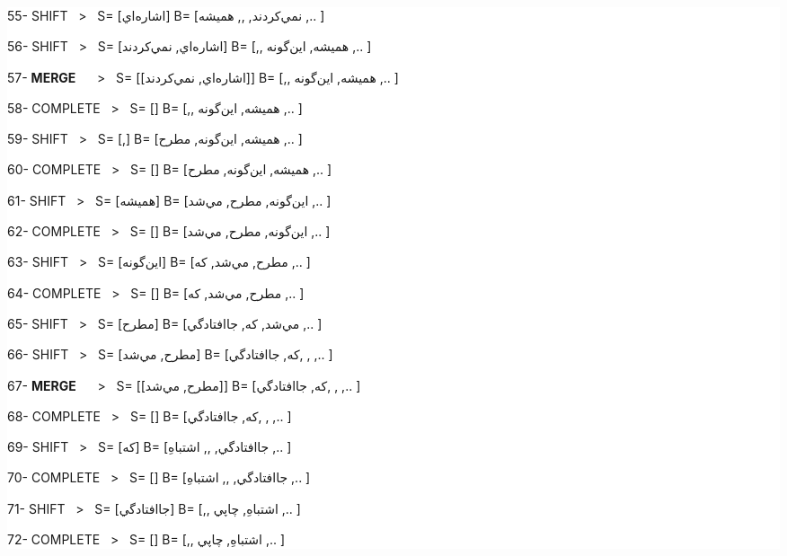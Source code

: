 
55- SHIFT&nbsp;&nbsp;&nbsp;>&nbsp;&nbsp;&nbsp;S= [اشاره‌اي]   B= [نمي‌کردند, ,, هميشه ,.. ]



56- SHIFT&nbsp;&nbsp;&nbsp;>&nbsp;&nbsp;&nbsp;S= [اشاره‌اي, نمي‌کردند]   B= [,, هميشه, اين‌گونه ,.. ]



57- **MERGE**&nbsp;&nbsp;&nbsp;&nbsp;&nbsp;&nbsp;>&nbsp;&nbsp;&nbsp;S= [[اشاره‌اي, نمي‌کردند]]   B= [,, هميشه, اين‌گونه ,.. ]



58- COMPLETE&nbsp;&nbsp;&nbsp;>&nbsp;&nbsp;&nbsp;S= []   B= [,, هميشه, اين‌گونه ,.. ]



59- SHIFT&nbsp;&nbsp;&nbsp;>&nbsp;&nbsp;&nbsp;S= [,]   B= [هميشه, اين‌گونه, مطرح ,.. ]



60- COMPLETE&nbsp;&nbsp;&nbsp;>&nbsp;&nbsp;&nbsp;S= []   B= [هميشه, اين‌گونه, مطرح ,.. ]



61- SHIFT&nbsp;&nbsp;&nbsp;>&nbsp;&nbsp;&nbsp;S= [هميشه]   B= [اين‌گونه, مطرح, مي‌شد ,.. ]



62- COMPLETE&nbsp;&nbsp;&nbsp;>&nbsp;&nbsp;&nbsp;S= []   B= [اين‌گونه, مطرح, مي‌شد ,.. ]



63- SHIFT&nbsp;&nbsp;&nbsp;>&nbsp;&nbsp;&nbsp;S= [اين‌گونه]   B= [مطرح, مي‌شد, که ,.. ]



64- COMPLETE&nbsp;&nbsp;&nbsp;>&nbsp;&nbsp;&nbsp;S= []   B= [مطرح, مي‌شد, که ,.. ]



65- SHIFT&nbsp;&nbsp;&nbsp;>&nbsp;&nbsp;&nbsp;S= [مطرح]   B= [مي‌شد, که, جاافتادگي ,.. ]



66- SHIFT&nbsp;&nbsp;&nbsp;>&nbsp;&nbsp;&nbsp;S= [مطرح, مي‌شد]   B= [که, جاافتادگي, , ,.. ]



67- **MERGE**&nbsp;&nbsp;&nbsp;&nbsp;&nbsp;&nbsp;>&nbsp;&nbsp;&nbsp;S= [[مطرح, مي‌شد]]   B= [که, جاافتادگي, , ,.. ]



68- COMPLETE&nbsp;&nbsp;&nbsp;>&nbsp;&nbsp;&nbsp;S= []   B= [که, جاافتادگي, , ,.. ]



69- SHIFT&nbsp;&nbsp;&nbsp;>&nbsp;&nbsp;&nbsp;S= [که]   B= [جاافتادگي, ,, اشتباهِ ,.. ]



70- COMPLETE&nbsp;&nbsp;&nbsp;>&nbsp;&nbsp;&nbsp;S= []   B= [جاافتادگي, ,, اشتباهِ ,.. ]



71- SHIFT&nbsp;&nbsp;&nbsp;>&nbsp;&nbsp;&nbsp;S= [جاافتادگي]   B= [,, اشتباهِ, چاپي ,.. ]



72- COMPLETE&nbsp;&nbsp;&nbsp;>&nbsp;&nbsp;&nbsp;S= []   B= [,, اشتباهِ, چاپي ,.. ]

